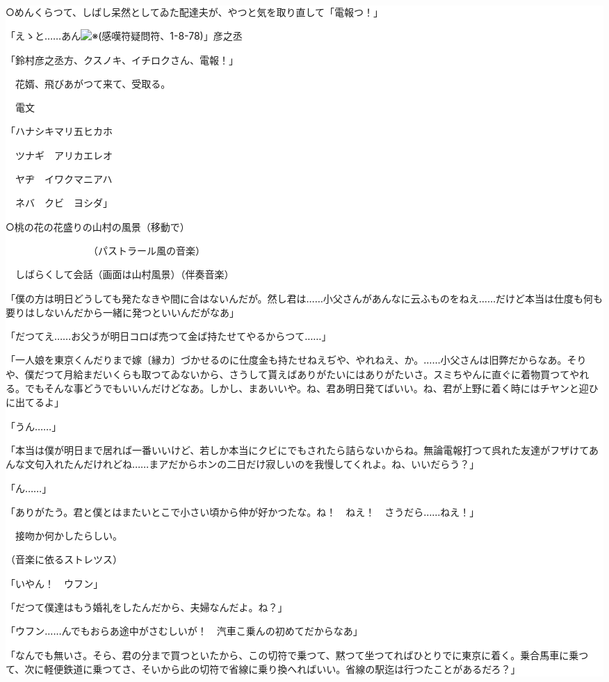 

○めんくらつて、しばし呆然としてゐた配達夫が、やつと気を取り直して「電報つ！」

「えゝと……あん![※(感嘆符疑問符、1-8-78)](https://www.aozora.gr.jp/cards/001311/files/../../../gaiji/1-08/1-08-78.png)」彦之丞

「鈴村彦之丞方、クスノキ、イチロクさん、電報！」

　花婿、飛びあがつて来て、受取る。



　電文


「ハナシキマリ五ヒカホ

　ツナギ　アリカエレオ

　ヤヂ　イワクマニアハ

　ネバ　クビ　ヨシダ」





○桃の花の花盛りの山村の風景（移動で）

　　　　　　　　　（パストラール風の音楽）



　しばらくして会話（画面は山村風景）（伴奏音楽）

「僕の方は明日どうしても発たなきや間に合はないんだが。然し君は……小父さんがあんなに云ふものをねえ……だけど本当は仕度も何も要りはしないんだから一緒に発つといいんだがなあ」

「だつてえ……お父うが明日コロば売つて金ば持たせてやるからつて……」

「一人娘を東京くんだりまで嫁〔縁カ〕づかせるのに仕度金も持たせねえぢや、やれねえ、か。……小父さんは旧弊だからなあ。そりや、僕だつて月給まだいくらも取つてゐないから、さうして貰えばありがたいにはありがたいさ。スミちやんに直ぐに着物買つてやれる。でもそんな事どうでもいいんだけどなあ。しかし、まあいいや。ね、君あ明日発てばいい。ね、君が上野に着く時にはチヤンと迎ひに出てるよ」

「うん……」

「本当は僕が明日まで居れば一番いいけど、若しか本当にクビにでもされたら詰らないからね。無論電報打つて呉れた友達がフザけてあんな文句入れたんだけれどね……まアだからホンの二日だけ寂しいのを我慢してくれよ。ね、いいだらう？」

「ん……」

「ありがたう。君と僕とはまたいとこで小さい頃から仲が好かつたな。ね！　ねえ！　さうだら……ねえ！」


　接吻か何かしたらしい。

（音楽に依るストレツス）



「いやん！　ウフン」

「だつて僕達はもう婚礼をしたんだから、夫婦なんだよ。ね？」

「ウフン……んでもおらあ途中がさむしいが！　汽車こ乗んの初めてだからなあ」

「なんでも無いさ。そら、君の分まで買つといたから、この切符で乗つて、黙つて坐つてればひとりでに東京に着く。乗合馬車に乗つて、次に軽便鉄道に乗つてさ、そいから此の切符で省線に乗り換へればいい。省線の駅迄は行つたことがあるだろ？」

